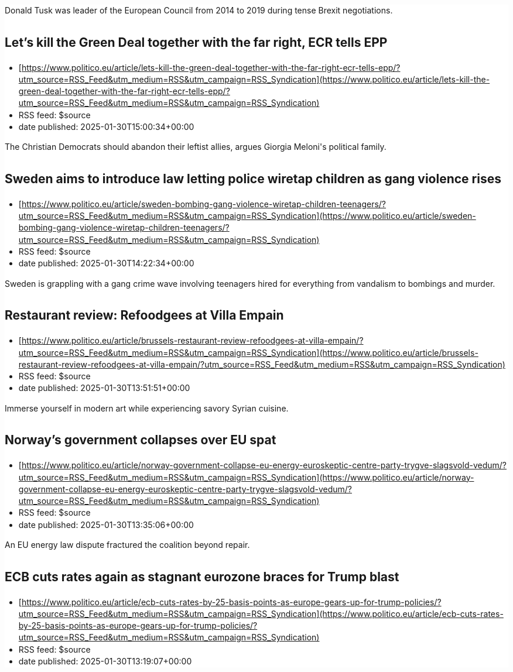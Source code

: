 Donald Tusk was leader of the European Council from 2014 to 2019 during tense Brexit negotiations.

## Let’s kill the Green Deal together with the far right, ECR tells EPP
 - [https://www.politico.eu/article/lets-kill-the-green-deal-together-with-the-far-right-ecr-tells-epp/?utm_source=RSS_Feed&utm_medium=RSS&utm_campaign=RSS_Syndication](https://www.politico.eu/article/lets-kill-the-green-deal-together-with-the-far-right-ecr-tells-epp/?utm_source=RSS_Feed&utm_medium=RSS&utm_campaign=RSS_Syndication)
 - RSS feed: $source
 - date published: 2025-01-30T15:00:34+00:00

The Christian Democrats should abandon their leftist allies, argues Giorgia Meloni's political family.

## Sweden aims to introduce law letting police wiretap children as gang violence rises
 - [https://www.politico.eu/article/sweden-bombing-gang-violence-wiretap-children-teenagers/?utm_source=RSS_Feed&utm_medium=RSS&utm_campaign=RSS_Syndication](https://www.politico.eu/article/sweden-bombing-gang-violence-wiretap-children-teenagers/?utm_source=RSS_Feed&utm_medium=RSS&utm_campaign=RSS_Syndication)
 - RSS feed: $source
 - date published: 2025-01-30T14:22:34+00:00

Sweden is grappling with a gang crime wave involving teenagers hired for everything from vandalism to bombings and murder.

## Restaurant review: Refoodgees at Villa Empain
 - [https://www.politico.eu/article/brussels-restaurant-review-refoodgees-at-villa-empain/?utm_source=RSS_Feed&utm_medium=RSS&utm_campaign=RSS_Syndication](https://www.politico.eu/article/brussels-restaurant-review-refoodgees-at-villa-empain/?utm_source=RSS_Feed&utm_medium=RSS&utm_campaign=RSS_Syndication)
 - RSS feed: $source
 - date published: 2025-01-30T13:51:51+00:00

Immerse yourself in modern art while experiencing savory Syrian cuisine.

## Norway’s government collapses over EU spat
 - [https://www.politico.eu/article/norway-government-collapse-eu-energy-euroskeptic-centre-party-trygve-slagsvold-vedum/?utm_source=RSS_Feed&utm_medium=RSS&utm_campaign=RSS_Syndication](https://www.politico.eu/article/norway-government-collapse-eu-energy-euroskeptic-centre-party-trygve-slagsvold-vedum/?utm_source=RSS_Feed&utm_medium=RSS&utm_campaign=RSS_Syndication)
 - RSS feed: $source
 - date published: 2025-01-30T13:35:06+00:00

An EU energy law dispute fractured the coalition beyond repair.

## ECB cuts rates again as stagnant eurozone  braces for Trump blast
 - [https://www.politico.eu/article/ecb-cuts-rates-by-25-basis-points-as-europe-gears-up-for-trump-policies/?utm_source=RSS_Feed&utm_medium=RSS&utm_campaign=RSS_Syndication](https://www.politico.eu/article/ecb-cuts-rates-by-25-basis-points-as-europe-gears-up-for-trump-policies/?utm_source=RSS_Feed&utm_medium=RSS&utm_campaign=RSS_Syndication)
 - RSS feed: $source
 - date published: 2025-01-30T13:19:07+00:00
